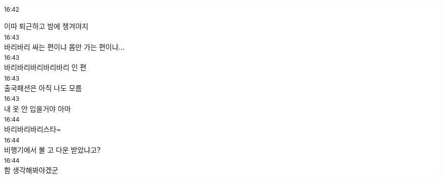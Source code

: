 <small>16:42</small>
</div>
<div markdown="1">
이따 퇴근하고 밤에 챙겨야지
</div>
</div>
<div class="message" markdown="1">
<div class="message-date" markdown="1">
<small>16:43</small>
</div>
<div markdown="1">
바리바리 싸는 편이냐 몸만 가는 편이냐...
</div>
</div>
<div class="message" markdown="1">
<div class="message-date" markdown="1">
<small>16:43</small>
</div>
<div markdown="1">
바리바리바리바리바리 인 편
</div>
</div>
<div class="message" markdown="1">
<div class="message-date" markdown="1">
<small>16:43</small>
</div>
<div markdown="1">
출국패션은 아직 나도 모름
</div>
</div>
<div class="message" markdown="1">
<div class="message-date" markdown="1">
<small>16:43</small>
</div>
<div markdown="1">
내 옷 안 입을거야 아마
</div>
</div>
<div class="message" markdown="1">
<div class="message-date" markdown="1">
<small>16:44</small>
</div>
<div markdown="1">
바리바리바리스타~
</div>
</div>
<div class="message" markdown="1">
<div class="message-date" markdown="1">
<small>16:44</small>
</div>
<div markdown="1">
비행기에서 볼 고 다운 받았냐고?
</div>
</div>
<div class="message" markdown="1">
<div class="message-date" markdown="1">
<small>16:44</small>
</div>
<div markdown="1">
함 생각해봐야겠군
</div>
</div>
<div class="message" markdown="1">
<div class="message-date" markdown="1">